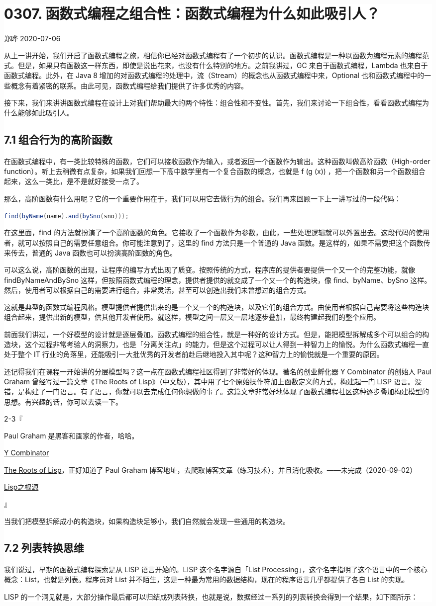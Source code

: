 # 0307. 函数式编程之组合性：函数式编程为什么如此吸引人？

郑晔 2020-07-06

从上一讲开始，我们开启了函数式编程之旅，相信你已经对函数式编程有了一个初步的认识。函数式编程是一种以函数为编程元素的编程范式。但是，如果只有函数这一样东西，即使是说出花来，也没有什么特别的地方。之前我讲过，GC 来自于函数式编程，Lambda 也来自于函数式编程。此外，在 Java 8 增加的对函数式编程的处理中，流（Stream）的概念也从函数式编程中来，Optional 也和函数式编程中的一些概念有着紧密的联系。由此可见，函数式编程给我们提供了许多优秀的内容。

接下来，我们来讲讲函数式编程在设计上对我们帮助最大的两个特性：组合性和不变性。首先，我们来讨论一下组合性，看看函数式编程为什么能够如此吸引人。

## 7.1 组合行为的高阶函数

在函数式编程中，有一类比较特殊的函数，它们可以接收函数作为输入，或者返回一个函数作为输出。这种函数叫做高阶函数（High-order function）。听上去稍微有点复杂，如果我们回想一下高中数学里有一个复合函数的概念，也就是 f (g (x)) ，把一个函数和另一个函数组合起来，这么一类比，是不是就好接受一点了。

那么，高阶函数有什么用呢？它的一个重要作用在于，我们可以用它去做行为的组合。我们再来回顾一下上一讲写过的一段代码：

```java
find(byName(name).and(bySno(sno)));
```

在这里面，find 的方法就扮演了一个高阶函数的角色。它接收了一个函数作为参数，由此，一些处理逻辑就可以外置出去。这段代码的使用者，就可以按照自己的需要任意组合。你可能注意到了，这里的 find 方法只是一个普通的 Java 函数。是这样的，如果不需要把这个函数传来传去，普通的 Java 函数也可以扮演高阶函数的角色。

可以这么说，高阶函数的出现，让程序的编写方式出现了质变。按照传统的方式，程序库的提供者要提供一个又一个的完整功能，就像 findByNameAndBySno 这样，但按照函数式编程的理念，提供者提供的就变成了一个又一个的构造块，像 find、byName、bySno 这样。然后，使用者可以根据自己的需要进行组合，非常灵活，甚至可以创造出我们未曾想过的组合方式。

这就是典型的函数式编程风格。模型提供者提供出来的是一个又一个的构造块，以及它们的组合方式。由使用者根据自己需要将这些构造块组合起来，提供出新的模型，供其他开发者使用。就这样，模型之间一层又一层地逐步叠加，最终构建起我们的整个应用。

前面我们讲过，一个好模型的设计就是逐层叠加。函数式编程的组合性，就是一种好的设计方式。但是，能把模型拆解成多个可以组合的构造块，这个过程非常考验人的洞察力，也是「分离关注点」的能力，但是这个过程可以让人得到一种智力上的愉悦。为什么函数式编程一直处于整个 IT 行业的角落里，还能吸引一大批优秀的开发者前赴后继地投入其中呢？这种智力上的愉悦就是一个重要的原因。

还记得我们在课程一开始讲的分层模型吗？这一点在函数式编程社区得到了非常好的体现。著名的创业孵化器 Y Combinator 的创始人 Paul Graham 曾经写过一篇文章《The Roots of Lisp》（中文版），其中用了七个原始操作符加上函数定义的方式，构建起一门 LISP 语言。没错，是构建了一门语言。有了语言，你就可以去完成任何你想做的事了。这篇文章非常好地体现了函数式编程社区这种逐步叠加构建模型的思想。有兴趣的话，你可以去读一下。

2-3『

Paul Graham 是黑客和画家的作者，哈哈。

[Y Combinator](https://www.ycombinator.com/)

[The Roots of Lisp](http://www.paulgraham.com/rootsoflisp.html)，正好知道了 Paul Graham 博客地址，去爬取博客文章（练习技术），并且消化吸收。——未完成（2020-09-02）

[Lisp之根源](http://daiyuwen.freeshell.org/gb/rol/roots_of_lisp.html)

』

当我们把模型拆解成小的构造块，如果构造块足够小，我们自然就会发现一些通用的构造块。

## 7.2 列表转换思维

我们说过，早期的函数式编程探索是从 LISP 语言开始的。LISP 这个名字源自「List Processing」，这个名字指明了这个语言中的一个核心概念：List，也就是列表。程序员对 List 并不陌生，这是一种最为常用的数据结构，现在的程序语言几乎都提供了各自 List 的实现。

LISP 的一个洞见就是，大部分操作最后都可以归结成列表转换，也就是说，数据经过一系列的列表转换会得到一个结果，如下图所示：
